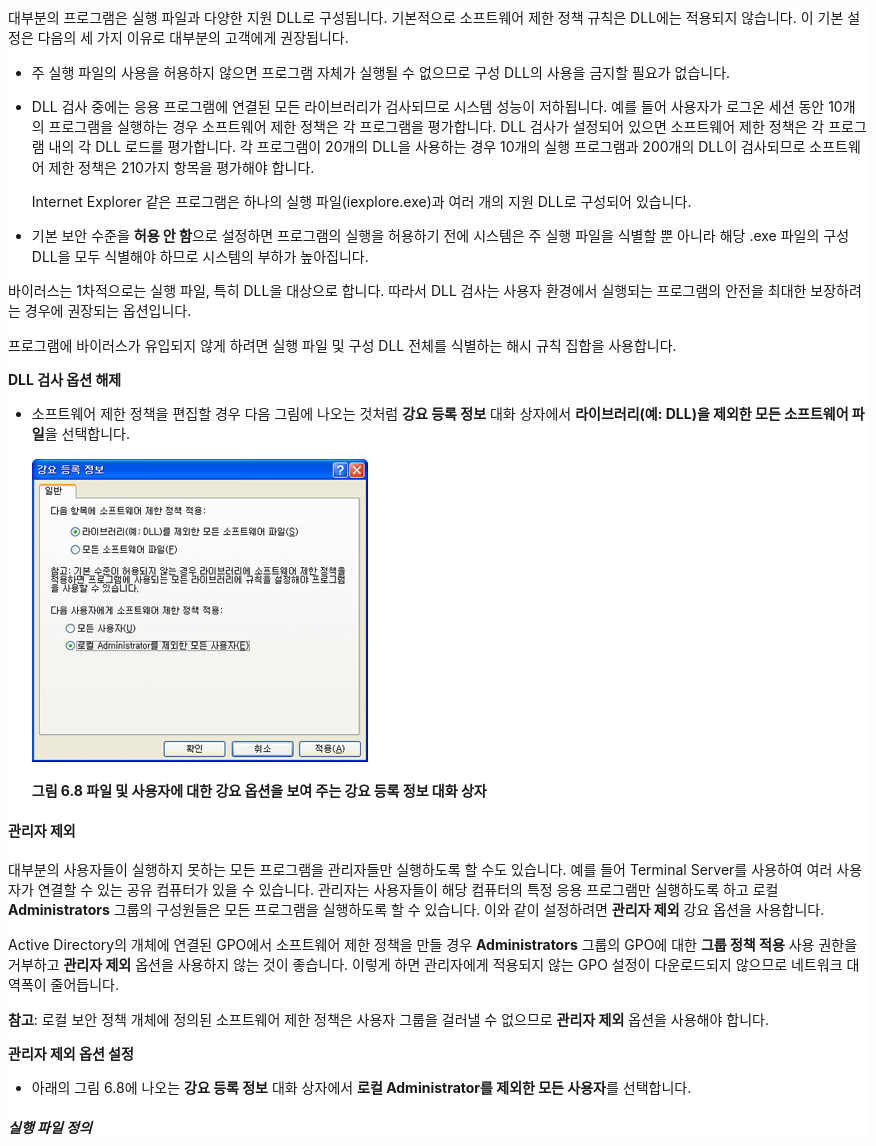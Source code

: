 대부분의 프로그램은 실행 파일과 다양한 지원 DLL로 구성됩니다. 기본적으로 소프트웨어 제한 정책 규칙은 DLL에는 적용되지 않습니다. 이 기본 설정은 다음의 세 가지 이유로 대부분의 고객에게 권장됩니다.

-   주 실행 파일의 사용을 허용하지 않으면 프로그램 자체가 실행될 수 없으므로 구성 DLL의 사용을 금지할 필요가 없습니다.

-   DLL 검사 중에는 응용 프로그램에 연결된 모든 라이브러리가 검사되므로 시스템 성능이 저하됩니다. 예를 들어 사용자가 로그온 세션 동안 10개의 프로그램을 실행하는 경우 소프트웨어 제한 정책은 각 프로그램을 평가합니다. DLL 검사가 설정되어 있으면 소프트웨어 제한 정책은 각 프로그램 내의 각 DLL 로드를 평가합니다. 각 프로그램이 20개의 DLL을 사용하는 경우 10개의 실행 프로그램과 200개의 DLL이 검사되므로 소프트웨어 제한 정책은 210가지 항목을 평가해야 합니다.

    Internet Explorer 같은 프로그램은 하나의 실행 파일(iexplore.exe)과 여러 개의 지원 DLL로 구성되어 있습니다.

-   기본 보안 수준을 **허용 안 함**으로 설정하면 프로그램의 실행을 허용하기 전에 시스템은 주 실행 파일을 식별할 뿐 아니라 해당 .exe 파일의 구성 DLL을 모두 식별해야 하므로 시스템의 부하가 높아집니다.

바이러스는 1차적으로는 실행 파일, 특히 DLL을 대상으로 합니다. 따라서 DLL 검사는 사용자 환경에서 실행되는 프로그램의 안전을 최대한 보장하려는 경우에 권장되는 옵션입니다.

프로그램에 바이러스가 유입되지 않게 하려면 실행 파일 및 구성 DLL 전체를 식별하는 해시 규칙 집합을 사용합니다.

**DLL 검사 옵션 해제**

-   소프트웨어 제한 정책을 편집할 경우 다음 그림에 나오는 것처럼 **강요 등록 정보** 대화 상자에서 **라이브러리(예: DLL)을 제외한 모든 소프트웨어 파일**을 선택합니다.

    [![](images/Cc163080.XPSG0608(ko-kr,TechNet.10).jpg)](https://technet.microsoft.com/ko-kr/cc163080.xpsg0608_big(ko-kr,technet.10).jpg)

    **그림 6.8 파일 및 사용자에 대한 강요 옵션을 보여 주는 강요 등록 정보 대화 상자**

#### 관리자 제외

대부분의 사용자들이 실행하지 못하는 모든 프로그램을 관리자들만 실행하도록 할 수도 있습니다. 예를 들어 Terminal Server를 사용하여 여러 사용자가 연결할 수 있는 공유 컴퓨터가 있을 수 있습니다. 관리자는 사용자들이 해당 컴퓨터의 특정 응용 프로그램만 실행하도록 하고 로컬 **Administrators** 그룹의 구성원들은 모든 프로그램을 실행하도록 할 수 있습니다. 이와 같이 설정하려면 **관리자 제외** 강요 옵션을 사용합니다.

Active Directory의 개체에 연결된 GPO에서 소프트웨어 제한 정책을 만들 경우 **Administrators** 그룹의 GPO에 대한 **그룹 정책 적용** 사용 권한을 거부하고 **관리자 제외** 옵션을 사용하지 않는 것이 좋습니다. 이렇게 하면 관리자에게 적용되지 않는 GPO 설정이 다운로드되지 않으므로 네트워크 대역폭이 줄어듭니다.

**참고**: 로컬 보안 정책 개체에 정의된 소프트웨어 제한 정책은 사용자 그룹을 걸러낼 수 없으므로 **관리자 제외** 옵션을 사용해야 합니다.

**관리자 제외 옵션 설정**

-   아래의 그림 6.8에 나오는 **강요 등록 정보** 대화 상자에서 **로컬 Administrator를 제외한 모든 사용자**를 선택합니다.

##### 실행 파일 정의
